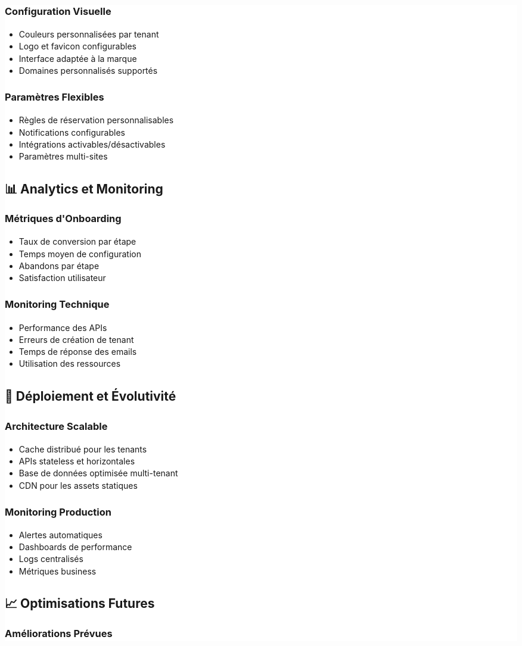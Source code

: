 ### **Configuration Visuelle**

- Couleurs personnalisées par tenant
- Logo et favicon configurables
- Interface adaptée à la marque
- Domaines personnalisés supportés

### **Paramètres Flexibles**

- Règles de réservation personnalisables
- Notifications configurables
- Intégrations activables/désactivables
- Paramètres multi-sites

## 📊 Analytics et Monitoring

### **Métriques d'Onboarding**

- Taux de conversion par étape
- Temps moyen de configuration
- Abandons par étape
- Satisfaction utilisateur

### **Monitoring Technique**

- Performance des APIs
- Erreurs de création de tenant
- Temps de réponse des emails
- Utilisation des ressources

## 🚀 Déploiement et Évolutivité

### **Architecture Scalable**

- Cache distribué pour les tenants
- APIs stateless et horizontales
- Base de données optimisée multi-tenant
- CDN pour les assets statiques

### **Monitoring Production**

- Alertes automatiques
- Dashboards de performance
- Logs centralisés
- Métriques business

## 📈 Optimisations Futures

### **Améliorations Prévues**
